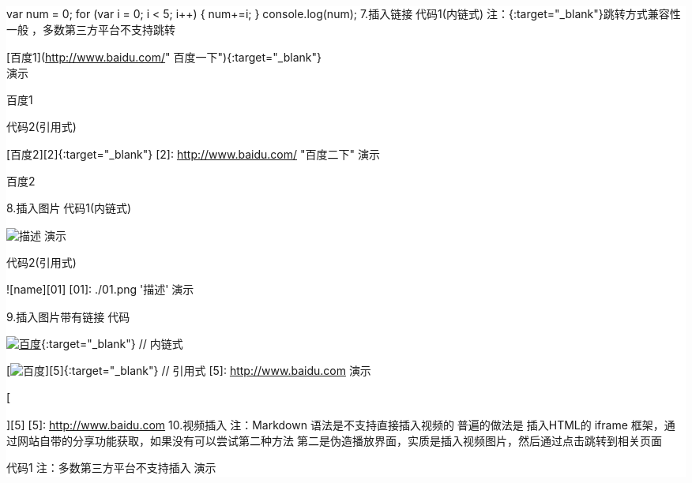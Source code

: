 var num = 0;
for (var i = 0; i < 5; i++) {
    num+=i;
}
console.log(num);
7.插入链接
代码1(内链式)
注：{:target="_blank"}跳转方式兼容性一般 ，多数第三方平台不支持跳转

[百度1](http://www.baidu.com/" 百度一下"){:target="_blank"}   
演示

百度1

代码2(引用式)

[百度2][2]{:target="_blank"}
[2]: http://www.baidu.com/   "百度二下"
演示

百度2

8.插入图片
代码1(内链式)

![](./01.png '描述')
演示


代码2(引用式)

![name][01]
[01]: ./01.png '描述'
演示


9.插入图片带有链接
代码

[![](./01.png '百度')](http://www.baidu.com){:target="_blank"}        // 内链式

[![](./01.png '百度')][5]{:target="_blank"}                       // 引用式
[5]: http://www.baidu.com
演示



[

][5]
[5]: http://www.baidu.com
10.视频插入
注：Markdown 语法是不支持直接插入视频的
普遍的做法是 插入HTML的 iframe 框架，通过网站自带的分享功能获取，如果没有可以尝试第二种方法
第二是伪造播放界面，实质是插入视频图片，然后通过点击跳转到相关页面

代码1
注：多数第三方平台不支持插入<iframe>视频

youku
<iframe height=498 width=510 src='http://player.youku.com/embed/XMjgzNzM0NTYxNg==' frameborder=0 'allowfullscreen'></iframe>
演示


[^1]: Markdown是一种纯文本标记语言        // 在文章最后面显示脚注